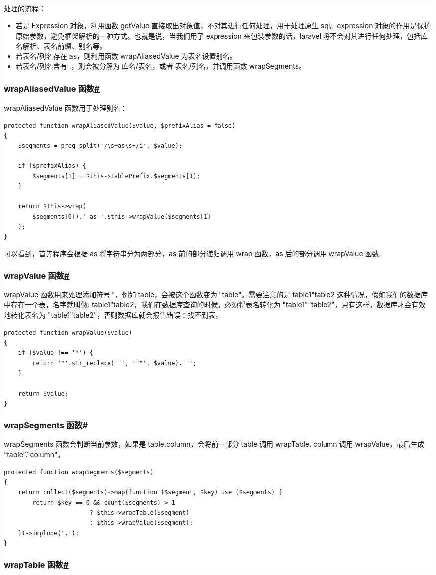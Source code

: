 处理的流程：

* 若是 Expression 对象，利用函数 getValue 直接取出对象值，不对其进行任何处理，用于处理原生 sql。expression 对象的作用是保护原始参数，避免框架解析的一种方式。也就是说，当我们用了 expression 来包装参数的话，laravel 将不会对其进行任何处理，包括库名解析、表名前缀、别名等。
* 若表名/列名存在 as，则利用函数 wrapAliasedValue 为表名设置别名。
* 若表名/列名含有 .，则会被分解为 库名/表名，或者 表名/列名，并调用函数 wrapSegments。

### **wrapAliasedValue 函数**[#][4]

wrapAliasedValue 函数用于处理别名：

    protected function wrapAliasedValue($value, $prefixAlias = false)
    {
        $segments = preg_split('/\s+as\s+/i', $value);
    
        if ($prefixAlias) {
            $segments[1] = $this->tablePrefix.$segments[1];
        }
    
        return $this->wrap(
            $segments[0]).' as '.$this->wrapValue($segments[1]
        );
    }

可以看到，首先程序会根据 as 将字符串分为两部分，as 前的部分递归调用 wrap 函数，as 后的部分调用 wrapValue 函数.

### **wrapValue 函数**[#][5]

wrapValue 函数用来处理添加符号 "，例如 table，会被这个函数变为 "table"。需要注意的是 table1"table2 这种情况，假如我们的数据库中存在一个表，名字就叫做: table1"table2，我们在数据库查询的时候，必须将表名转化为 "table1""table2"，只有这样，数据库才会有效地转化表名为 "table1"table2"，否则数据库就会报告错误：找不到表。

    protected function wrapValue($value)
    {
        if ($value !== '*') {
            return '"'.str_replace('"', '""', $value).'"';
        }
    
        return $value;
    }

### **wrapSegments 函数**[#][6]

wrapSegments 函数会判断当前参数，如果是 table.column，会将前一部分 table 调用 wrapTable, column 调用 wrapValue，最后生成 “table”."column"。

    protected function wrapSegments($segments)
    {
        return collect($segments)->map(function ($segment, $key) use ($segments) {
            return $key == 0 && count($segments) > 1
                            ? $this->wrapTable($segment)
                            : $this->wrapValue($segment);
        })->implode('.');
    }

### **wrapTable 函数**[#][7]


[0]: #前言
[1]: #DBtable-与-查询构造器
[2]: #CRUD-与语法编译器
[3]: #wrap-函数
[4]: #wrapAliasedValue-函数
[5]: #wrapValue-函数
[6]: #wrapSegments-函数
[7]: #wrapTable-函数
[8]: http://owql68l6p.bkt.clouddn.com/17-9-23/27965477.jpg
[9]: #from-语句
[10]: #compileFrom-函数
[11]: http://owql68l6p.bkt.clouddn.com/17-9-23/10116808.jpg
[12]: https://github.com/laravel/framework/issues/21305
[13]: #-Select-语句
[14]: #compileColumns-函数
[15]: #selectSub-语句
[16]: #where-语句总结
[17]: #基础用法
[18]: #-where-数组
[19]: #where-查询组
[20]: #where-子查询
[21]: #orWhere
[22]: #whereDate--whereMonth--whereDay--whereYear--whereTime
[23]: #-whereBetween--whereNotBetween
[24]: #whereRaw--orWhereRaw-
[25]: #whereIn--whereNotIn--orWhereIn--orWhereNotIn
[26]: #whereColumn
[27]: #whereNull--whereNotNull--orWhereNull--orWhereNotNull
[28]: #whereExists--whereNotExists--orWhereExists--orWhereNotExists
[29]: #where-函数
[30]: #grammer——compileWheres-函数
[31]: #where-数组
[32]: #grammer——whereNested
[33]: #whereSub-子查询
[34]: #grammer——whereSub
[35]: #whereNull-语句
[36]: #grammer——whereNull-函数
[37]: #whereBasic-语句
[38]: #grammer——whereBasic-函数
[39]: #orWhere-语句
[40]: #whereColumn-语句
[41]: #grammer——whereColumn
[42]: #whereIn-语句
[43]: #whereInExistingQuery-函数
[44]: #grammer——whereInSub--whereNotInSub
[45]: #whereInSub-函数
[46]: #In--NotIn-类型-where
[47]: #grammer——whereIn--whereNotIn
[48]: #whereBetween-语句
[49]: #grammer——whereBetween
[50]: #whereExist-语句
[51]: #grammer——whereExists--whereNotExists
[52]: #grammer——dateBasedWhere
[53]: #whereRaw-语句
